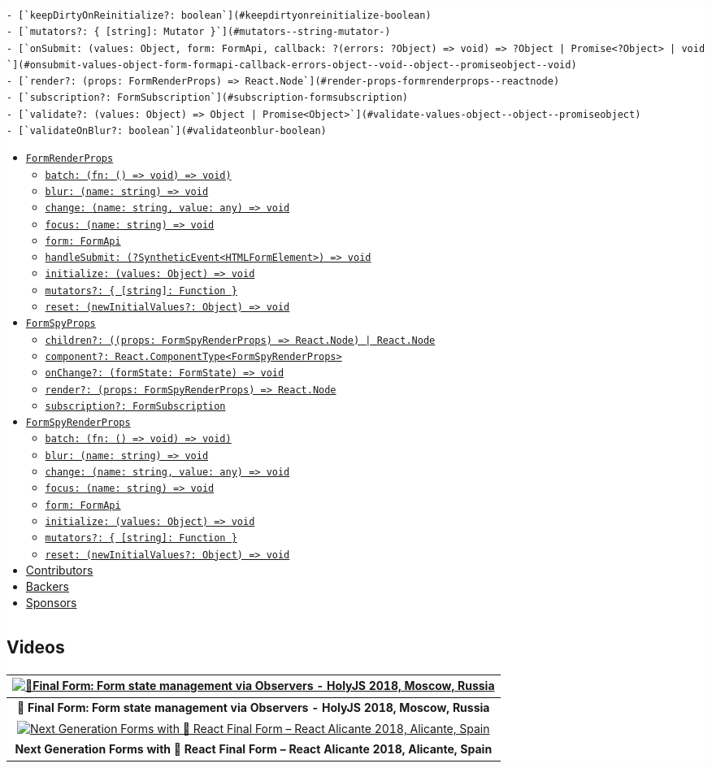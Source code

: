     - [`keepDirtyOnReinitialize?: boolean`](#keepdirtyonreinitialize-boolean)
    - [`mutators?: { [string]: Mutator }`](#mutators--string-mutator-)
    - [`onSubmit: (values: Object, form: FormApi, callback: ?(errors: ?Object) => void) => ?Object | Promise<?Object> | void`](#onsubmit-values-object-form-formapi-callback-errors-object--void--object--promiseobject--void)
    - [`render?: (props: FormRenderProps) => React.Node`](#render-props-formrenderprops--reactnode)
    - [`subscription?: FormSubscription`](#subscription-formsubscription)
    - [`validate?: (values: Object) => Object | Promise<Object>`](#validate-values-object--object--promiseobject)
    - [`validateOnBlur?: boolean`](#validateonblur-boolean)
  - [`FormRenderProps`](#formrenderprops)
    - [`batch: (fn: () => void) => void)`](#batch-fn---void--void)
    - [`blur: (name: string) => void`](#blur-name-string--void)
    - [`change: (name: string, value: any) => void`](#change-name-string-value-any--void)
    - [`focus: (name: string) => void`](#focus-name-string--void)
    - [`form: FormApi`](#form-formapi)
    - [`handleSubmit: (?SyntheticEvent<HTMLFormElement>) => void`](#handlesubmit-syntheticeventhtmlformelement--void)
    - [`initialize: (values: Object) => void`](#initialize-values-object--void)
    - [`mutators?: { [string]: Function }`](#mutators--string-function-)
    - [`reset: (newInitialValues?: Object) => void`](#reset-newinitialvalues-object--void)
  - [`FormSpyProps`](#formspyprops)
    - [`children?: ((props: FormSpyRenderProps) => React.Node) | React.Node`](#children-props-formspyrenderprops--reactnode--reactnode)
    - [`component?: React.ComponentType<FormSpyRenderProps>`](#component-reactcomponenttypeformspyrenderprops)
    - [`onChange?: (formState: FormState) => void`](#onchange-formstate-formstate--void)
    - [`render?: (props: FormSpyRenderProps) => React.Node`](#render-props-formspyrenderprops--reactnode)
    - [`subscription?: FormSubscription`](#subscription-formsubscription-1)
  - [`FormSpyRenderProps`](#formspyrenderprops)
    - [`batch: (fn: () => void) => void)`](#batch-fn---void--void-1)
    - [`blur: (name: string) => void`](#blur-name-string--void-1)
    - [`change: (name: string, value: any) => void`](#change-name-string-value-any--void-1)
    - [`focus: (name: string) => void`](#focus-name-string--void-1)
    - [`form: FormApi`](#form-formapi-1)
    - [`initialize: (values: Object) => void`](#initialize-values-object--void-1)
    - [`mutators?: { [string]: Function }`](#mutators--string-function--1)
    - [`reset: (newInitialValues?: Object) => void`](#reset-newinitialvalues-object--void-1)
- [Contributors](#contributors)
- [Backers](#backers)
- [Sponsors](#sponsors)



## Videos

| [![🏁Final Form: Form state management via Observers - HolyJS 2018, Moscow, Russia](https://github.com/final-form/react-final-form/raw/master/docs/HolyJS2018.gif)](https://youtu.be/fxEW4jgoX-4) |
| :----------------------------------------------------------: |
| **🏁 Final Form: Form state management via Observers - HolyJS 2018, Moscow, Russia** |
| [![Next Generation Forms with 🏁 React Final Form – React Alicante 2018, Alicante, Spain](https://github.com/final-form/react-final-form/raw/master/docs/ReactAlicante2018.gif)](https://youtu.be/WoSzy-4mviQ) |
| **Next Generation Forms with 🏁 React Final Form – React Alicante 2018, Alicante, Spain** |
